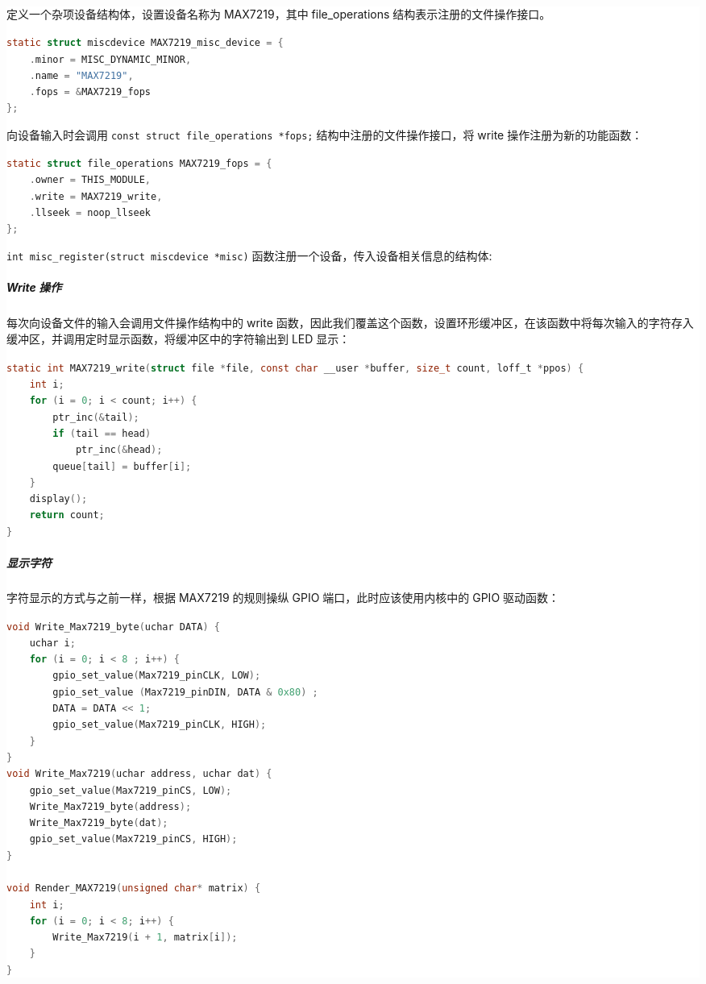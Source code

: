 定义一个杂项设备结构体，设置设备名称为 MAX7219，其中 file_operations 结构表示注册的文件操作接口。

```c
static struct miscdevice MAX7219_misc_device = {
    .minor = MISC_DYNAMIC_MINOR,
    .name = "MAX7219",
    .fops = &MAX7219_fops
};
```

向设备输入时会调用  `const struct file_operations *fops;` 结构中注册的文件操作接口，将 write 操作注册为新的功能函数：

```c
static struct file_operations MAX7219_fops = {
    .owner = THIS_MODULE,
    .write = MAX7219_write,
    .llseek = noop_llseek
};
```

`int misc_register(struct miscdevice *misc)` 函数注册一个设备，传入设备相关信息的结构体:

##### Write 操作

每次向设备文件的输入会调用文件操作结构中的 write 函数，因此我们覆盖这个函数，设置环形缓冲区，在该函数中将每次输入的字符存入缓冲区，并调用定时显示函数，将缓冲区中的字符输出到 LED 显示：

```c
static int MAX7219_write(struct file *file, const char __user *buffer, size_t count, loff_t *ppos) {
    int i;
    for (i = 0; i < count; i++) {
        ptr_inc(&tail);
        if (tail == head)
            ptr_inc(&head);
        queue[tail] = buffer[i];
    }
  	display();
    return count;
}
```

##### 显示字符

字符显示的方式与之前一样，根据 MAX7219 的规则操纵 GPIO 端口，此时应该使用内核中的 GPIO 驱动函数：

```c
void Write_Max7219_byte(uchar DATA) {
	uchar i;
	for (i = 0; i < 8 ; i++) {
		gpio_set_value(Max7219_pinCLK, LOW);
		gpio_set_value (Max7219_pinDIN, DATA & 0x80) ;
		DATA = DATA << 1;
		gpio_set_value(Max7219_pinCLK, HIGH);
	}
}
void Write_Max7219(uchar address, uchar dat) {
	gpio_set_value(Max7219_pinCS, LOW);
	Write_Max7219_byte(address);          
	Write_Max7219_byte(dat);           
	gpio_set_value(Max7219_pinCS, HIGH);
}

void Render_MAX7219(unsigned char* matrix) {
    int i;
    for (i = 0; i < 8; i++) {
        Write_Max7219(i + 1, matrix[i]);
    }
}
```